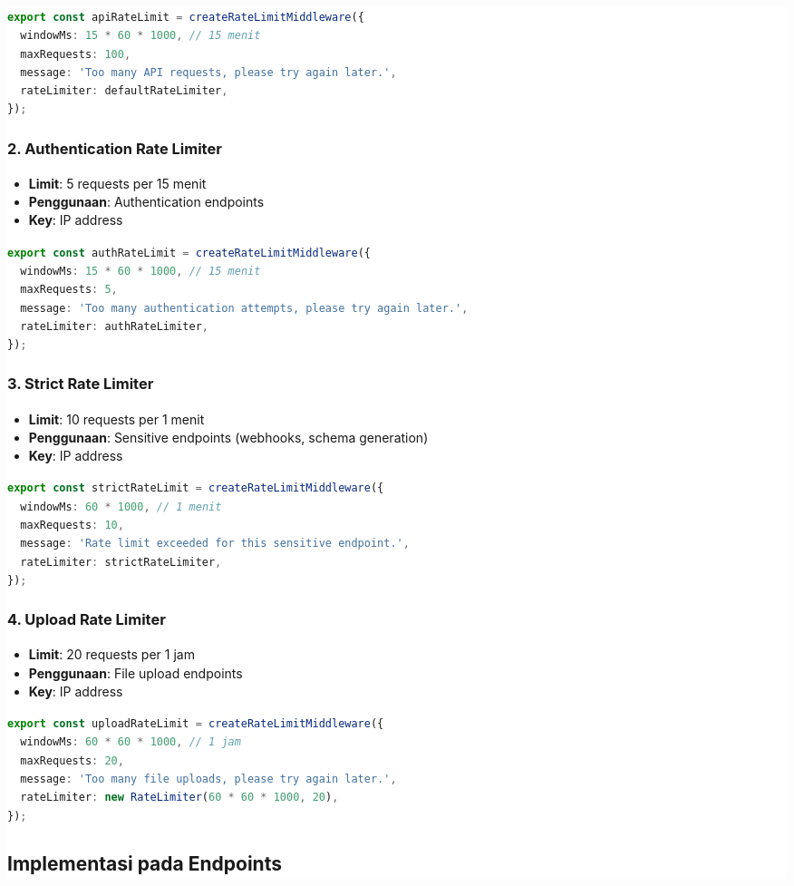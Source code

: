 ```typescript
export const apiRateLimit = createRateLimitMiddleware({
  windowMs: 15 * 60 * 1000, // 15 menit
  maxRequests: 100,
  message: 'Too many API requests, please try again later.',
  rateLimiter: defaultRateLimiter,
});
```

### 2. Authentication Rate Limiter
- **Limit**: 5 requests per 15 menit
- **Penggunaan**: Authentication endpoints
- **Key**: IP address

```typescript
export const authRateLimit = createRateLimitMiddleware({
  windowMs: 15 * 60 * 1000, // 15 menit
  maxRequests: 5,
  message: 'Too many authentication attempts, please try again later.',
  rateLimiter: authRateLimiter,
});
```

### 3. Strict Rate Limiter
- **Limit**: 10 requests per 1 menit
- **Penggunaan**: Sensitive endpoints (webhooks, schema generation)
- **Key**: IP address

```typescript
export const strictRateLimit = createRateLimitMiddleware({
  windowMs: 60 * 1000, // 1 menit
  maxRequests: 10,
  message: 'Rate limit exceeded for this sensitive endpoint.',
  rateLimiter: strictRateLimiter,
});
```

### 4. Upload Rate Limiter
- **Limit**: 20 requests per 1 jam
- **Penggunaan**: File upload endpoints
- **Key**: IP address

```typescript
export const uploadRateLimit = createRateLimitMiddleware({
  windowMs: 60 * 60 * 1000, // 1 jam
  maxRequests: 20,
  message: 'Too many file uploads, please try again later.',
  rateLimiter: new RateLimiter(60 * 60 * 1000, 20),
});
```

## Implementasi pada Endpoints
